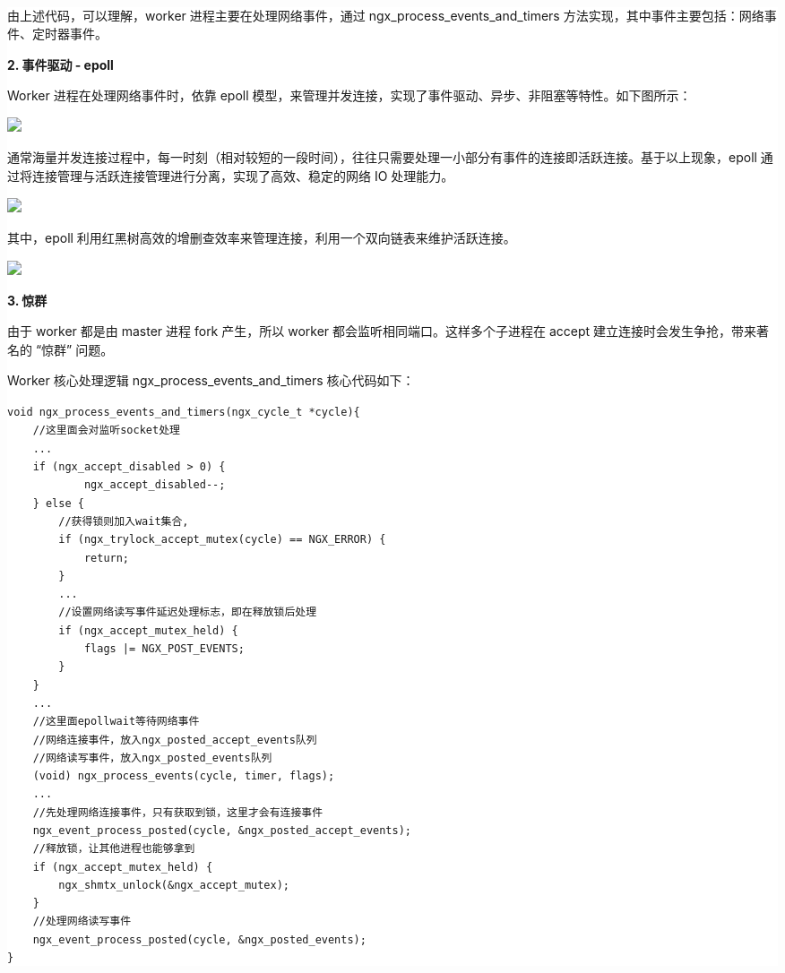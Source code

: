 由上述代码，可以理解，worker 进程主要在处理网络事件，通过 ngx_process_events_and_timers 方法实现，其中事件主要包括：网络事件、定时器事件。

**2. 事件驱动 - epoll**

Worker 进程在处理网络事件时，依靠 epoll 模型，来管理并发连接，实现了事件驱动、异步、非阻塞等特性。如下图所示：

![](https://mmbiz.qpic.cn/mmbiz_png/VY8SELNGe95ZygTJHpRA2GHaWdgPjlkJZuH21Bpx9acBSZcWPvqb2KH4cGCibpmrgr73FictFMtmsZRZs8eWBG2A/640?wx_fmt=png)

通常海量并发连接过程中，每一时刻（相对较短的一段时间），往往只需要处理一小部分有事件的连接即活跃连接。基于以上现象，epoll 通过将连接管理与活跃连接管理进行分离，实现了高效、稳定的网络 IO 处理能力。

![](https://mmbiz.qpic.cn/mmbiz_png/VY8SELNGe95ZygTJHpRA2GHaWdgPjlkJSzPUTic0tIqLdrQTh3CUm3dt6iaeHd1VOj5Ot4iacC2eulePsko96bOyQ/640?wx_fmt=png)

其中，epoll 利用红黑树高效的增删查效率来管理连接，利用一个双向链表来维护活跃连接。

![](https://mmbiz.qpic.cn/mmbiz_png/VY8SELNGe95ZygTJHpRA2GHaWdgPjlkJ8lF2gl3ORjmeRdmV9J06ldBtwvPiabstn8icv7HZunGic9icZth0BGeW4w/640?wx_fmt=png)

**3. 惊群**

由于 worker 都是由 master 进程 fork 产生，所以 worker 都会监听相同端口。这样多个子进程在 accept 建立连接时会发生争抢，带来著名的 “惊群” 问题。

Worker 核心处理逻辑 ngx_process_events_and_timers 核心代码如下：

```
void ngx_process_events_and_timers(ngx_cycle_t *cycle){
    //这里面会对监听socket处理
    ...
    if (ngx_accept_disabled > 0) {
            ngx_accept_disabled--;
    } else {
        //获得锁则加入wait集合,
        if (ngx_trylock_accept_mutex(cycle) == NGX_ERROR) {
            return;
        }
        ...
        //设置网络读写事件延迟处理标志，即在释放锁后处理
        if (ngx_accept_mutex_held) {
            flags |= NGX_POST_EVENTS;
        }
    }
    ...
    //这里面epollwait等待网络事件
    //网络连接事件，放入ngx_posted_accept_events队列
    //网络读写事件，放入ngx_posted_events队列
    (void) ngx_process_events(cycle, timer, flags);
    ...
    //先处理网络连接事件，只有获取到锁，这里才会有连接事件
    ngx_event_process_posted(cycle, &ngx_posted_accept_events);
    //释放锁，让其他进程也能够拿到
    if (ngx_accept_mutex_held) {
        ngx_shmtx_unlock(&ngx_accept_mutex);
    }
    //处理网络读写事件
    ngx_event_process_posted(cycle, &ngx_posted_events);
}
```
